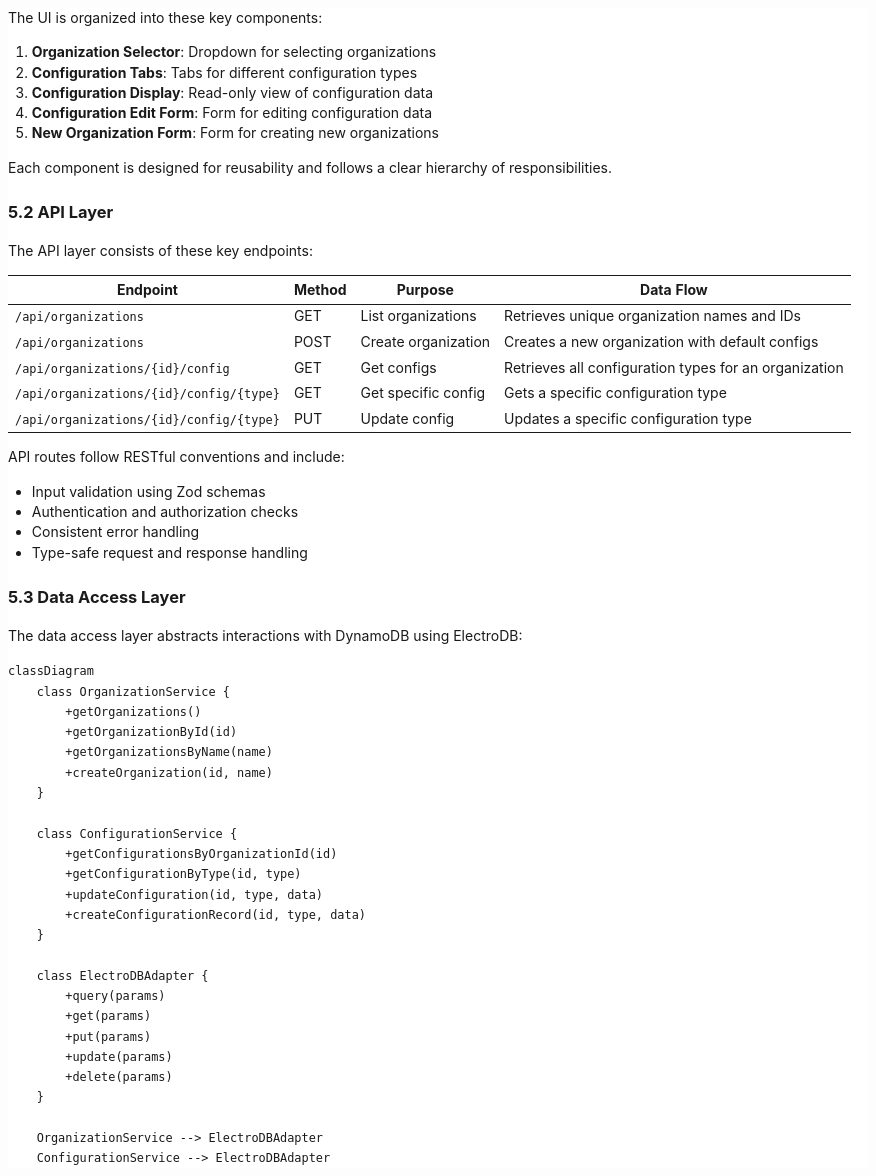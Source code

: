 The UI is organized into these key components:

1. **Organization Selector**: Dropdown for selecting organizations
2. **Configuration Tabs**: Tabs for different configuration types
3. **Configuration Display**: Read-only view of configuration data
4. **Configuration Edit Form**: Form for editing configuration data
5. **New Organization Form**: Form for creating new organizations

Each component is designed for reusability and follows a clear hierarchy of responsibilities.

### 5.2 API Layer

The API layer consists of these key endpoints:

| Endpoint | Method | Purpose | Data Flow |
|----------|--------|---------|-----------|
| `/api/organizations` | GET | List organizations | Retrieves unique organization names and IDs |
| `/api/organizations` | POST | Create organization | Creates a new organization with default configs |
| `/api/organizations/{id}/config` | GET | Get configs | Retrieves all configuration types for an organization |
| `/api/organizations/{id}/config/{type}` | GET | Get specific config | Gets a specific configuration type |
| `/api/organizations/{id}/config/{type}` | PUT | Update config | Updates a specific configuration type |

API routes follow RESTful conventions and include:
- Input validation using Zod schemas
- Authentication and authorization checks
- Consistent error handling
- Type-safe request and response handling

### 5.3 Data Access Layer

The data access layer abstracts interactions with DynamoDB using ElectroDB:

```mermaid
classDiagram
    class OrganizationService {
        +getOrganizations()
        +getOrganizationById(id)
        +getOrganizationsByName(name)
        +createOrganization(id, name)
    }
    
    class ConfigurationService {
        +getConfigurationsByOrganizationId(id)
        +getConfigurationByType(id, type)
        +updateConfiguration(id, type, data)
        +createConfigurationRecord(id, type, data)
    }
    
    class ElectroDBAdapter {
        +query(params)
        +get(params)
        +put(params)
        +update(params)
        +delete(params)
    }
    
    OrganizationService --> ElectroDBAdapter
    ConfigurationService --> ElectroDBAdapter
```
